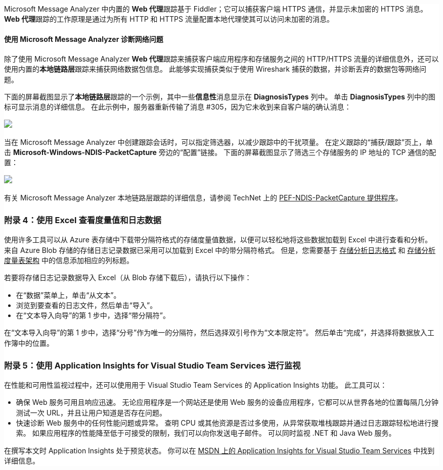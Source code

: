 Microsoft Message Analyzer 中内置的 **Web 代理**跟踪基于 Fiddler；它可以捕获客户端 HTTPS 通信，并显示未加密的 HTTPS 消息。 **Web 代理**跟踪的工作原理是通过为所有 HTTP 和 HTTPS 流量配置本地代理使其可以访问未加密的消息。

#### <a name="diagnosing-network-issues-using-microsoft-message-analyzer"></a>使用 Microsoft Message Analyzer 诊断网络问题
除了使用 Microsoft Message Analyzer **Web 代理**跟踪来捕获客户端应用程序和存储服务之间的 HTTP/HTTPS 流量的详细信息外，还可以使用内置的**本地链路层**跟踪来捕获网络数据包信息。 此能够实现捕获类似于使用 Wireshark 捕获的数据，并诊断丢弃的数据包等网络问题。

下面的屏幕截图显示了**本地链路层**跟踪的一个示例，其中一些**信息性**消息显示在 **DiagnosisTypes** 列中。 单击 **DiagnosisTypes** 列中的图标可显示消息的详细信息。 在此示例中，服务器重新传输了消息 #305，因为它未收到来自客户端的确认消息：

![][9]

当在 Microsoft Message Analyzer 中创建跟踪会话时，可以指定筛选器，以减少跟踪中的干扰项量。 在定义跟踪的“捕获/跟踪”页上，单击 **Microsoft-Windows-NDIS-PacketCapture** 旁边的“配置”链接。 下面的屏幕截图显示了筛选三个存储服务的 IP 地址的 TCP 通信的配置：

![][10]

有关 Microsoft Message Analyzer 本地链路层跟踪的详细信息，请参阅 TechNet 上的 <a href="http://technet.microsoft.com/library/jj659264.aspx" target="_blank">PEF-NDIS-PacketCapture 提供程序</a>。

### <a name="appendix-4"></a>附录 4：使用 Excel 查看度量值和日志数据
使用许多工具可以从 Azure 表存储中下载带分隔符格式的存储度量值数据，以便可以轻松地将这些数据加载到 Excel 中进行查看和分析。 来自 Azure Blob 存储的存储日志记录数据已采用可以加载到 Excel 中的带分隔符格式。 但是，您需要基于 <a href="http://msdn.microsoft.com/library/azure/hh343259.aspx" target="_blank">存储分析日志格式</a> 和 <a href="http://msdn.microsoft.com/library/azure/hh343264.aspx" target="_blank">存储分析度量表架构</a> 中的信息添加相应的列标题。

若要将存储日志记录数据导入 Excel（从 Blob 存储下载后），请执行以下操作：

* 在“数据”菜单上，单击“从文本”。
* 浏览到要查看的日志文件，然后单击“导入”。
* 在“文本导入向导”的第 1 步中，选择“带分隔符”。

在“文本导入向导”的第 1 步中，选择“分号”作为唯一的分隔符，然后选择双引号作为“文本限定符”。 然后单击“完成”，并选择将数据放入工作簿中的位置。

### <a name="appendix-5"></a>附录 5：使用 Application Insights for Visual Studio Team Services 进行监视
在性能和可用性监视过程中，还可以使用用于 Visual Studio Team Services 的 Application Insights 功能。 此工具可以：

* 确保 Web 服务可用且响应迅速。 无论应用程序是一个网站还是使用 Web 服务的设备应用程序，它都可以从世界各地的位置每隔几分钟测试一次 URL，并且让用户知道是否存在问题。
* 快速诊断 Web 服务中的任何性能问题或异常。 查明 CPU 或其他资源是否过多使用，从异常获取堆栈跟踪并通过日志跟踪轻松地进行搜索。 如果应用程序的性能降至低于可接受的限制，我们可以向你发送电子邮件。 可以同时监视 .NET 和 Java Web 服务。

在撰写本文时 Application Insights 处于预览状态。 你可以在 <a href="http://msdn.microsoft.com/library/azure/dn481095.aspx" target="_blank">MSDN 上的 Application Insights for Visual Studio Team Services</a> 中找到详细信息。


[介绍]: #introduction
[本指南的组织方式]: #how-this-guide-is-organized

[监视存储服务]: #monitoring-your-storage-service
[监视服务运行状况]: #monitoring-service-health
[监视容量]: #monitoring-capacity
[监视可用性]: #monitoring-availability
[监视性能]: #monitoring-performance

[诊断存储问题]: #diagnosing-storage-issues
[服务运行状况问题]: #service-health-issues
[性能问题]: #performance-issues
[诊断错误]: #diagnosing-errors
[存储模拟器问题]: #storage-emulator-issues
[存储日志记录工具]: #storage-logging-tools
[使用网络日志记录工具]: #using-network-logging-tools

[端到端跟踪]: #end-to-end-tracing
[关联日志数据]: #correlating-log-data
[客户端请求 ID]: #client-request-id
[服务器请求 ID]: #server-request-id
[时间戳]: #timestamps

[故障排除指南]: #troubleshooting-guidance
[度量值显示高 AverageE2ELatency 和低 AverageServerLatency]: #metrics-show-high-AverageE2ELatency-and-low-AverageServerLatency
[度量值显示低 AverageE2ELatency 和低 AverageServerLatency，但客户端出现高延迟]: #metrics-show-low-AverageE2ELatency-and-low-AverageServerLatency
[度量值显示高 AverageServerLatency]: #metrics-show-high-AverageServerLatency
[队列中的消息传递出现意外延迟]: #you-are-experiencing-unexpected-delays-in-message-delivery

[度量值显示 PercentThrottlingError 增加]: #metrics-show-an-increase-in-PercentThrottlingError
[PercentThrottlingError 暂时增加]: #transient-increase-in-PercentThrottlingError
[PercentThrottlingError 错误永久增加]: #permanent-increase-in-PercentThrottlingError
[度量值显示 PercentTimeoutError 增加]: #metrics-show-an-increase-in-PercentTimeoutError
[度量值显示 PercentNetworkError 增加]: #metrics-show-an-increase-in-PercentNetworkError

[客户端正在接收“HTTP 403 (禁止访问)”消息]: #the-client-is-receiving-403-messages
[客户端正在接收“HTTP 404 (未找到)”消息]: #the-client-is-receiving-404-messages
[客户端或其他进程以前删除了该对象]: #client-previously-deleted-the-object
[共享访问签名 (SAS) 授权问题]: #SAS-authorization-issue
[客户端 JavaScript 代码无权访问该对象]: #JavaScript-code-does-not-have-permission
[网络故障]: #network-failure
[客户端正在接收“HTTP 409 (冲突)”消息]: #the-client-is-receiving-409-messages

[度量值显示低 PercentSuccess，或者分析日志项包含事务状态为 ClientOtherErrors 的操作]: #metrics-show-low-percent-success
[容量度量值显示存储容量使用量意外增加]: #capacity-metrics-show-an-unexpected-increase
[具有大量附加 VHD 的虚拟机出现意外重启]: #you-are-experiencing-unexpected-reboots
[该问题是由于使用存储模拟器进行开发或测试而导致]: #your-issue-arises-from-using-the-storage-emulator
[功能“X”在存储模拟器中无法正常工作]: #feature-X-is-not-working
[使用存储模拟器时出现错误“其中一个 HTTP 标头值的格式不正确”]: #error-HTTP-header-not-correct-format
[运行存储模拟器需要管理权限]: #storage-emulator-requires-administrative-privileges
[安装 Azure SDK for .NET 时遇到问题]: #you-are-encountering-problems-installing-the-Windows-Azure-SDK
[遇到了其他存储服务问题]: #you-have-a-different-issue-with-a-storage-service

[附录]: #appendices
[附录 1：使用 Fiddler 捕获 HTTP 和 HTTPS 通信]: #appendix-1
[附录 2：使用 Wireshark 捕获网络流量]: #appendix-2
[附录 3：使用 Microsoft Message Analyzer 捕获网络流量]: #appendix-3
[附录 4：使用 Excel 查看度量值和日志数据]: #appendix-4
[附录 5：使用 Application Insights for Visual Studio Team Services 进行监视]: #appendix-5


[1]: ./media/storage-monitoring-diagnosing-troubleshooting-classic-portal/overview.png
[2]: ./media/storage-monitoring-diagnosing-troubleshooting-classic-portal/portal-screenshot.png
[3]: ./media/storage-monitoring-diagnosing-troubleshooting-classic-portal/hour-minute-metrics.png
[4]: ./media/storage-monitoring-diagnosing-troubleshooting-classic-portal/high-e2e-latency.png
[5]: ./media/storage-monitoring-diagnosing-troubleshooting-classic-portal/fiddler-screenshot.png
[6]: ./media/storage-monitoring-diagnosing-troubleshooting-classic-portal/wireshark-screenshot-1.png
[7]: ./media/storage-monitoring-diagnosing-troubleshooting-classic-portal/wireshark-screenshot-2.png
[8]: ./media/storage-monitoring-diagnosing-troubleshooting-classic-portal/wireshark-screenshot-3.png
[9]: ./media/storage-monitoring-diagnosing-troubleshooting-classic-portal/mma-screenshot-1.png
[10]: ./media/storage-monitoring-diagnosing-troubleshooting-classic-portal/mma-screenshot-2.png

